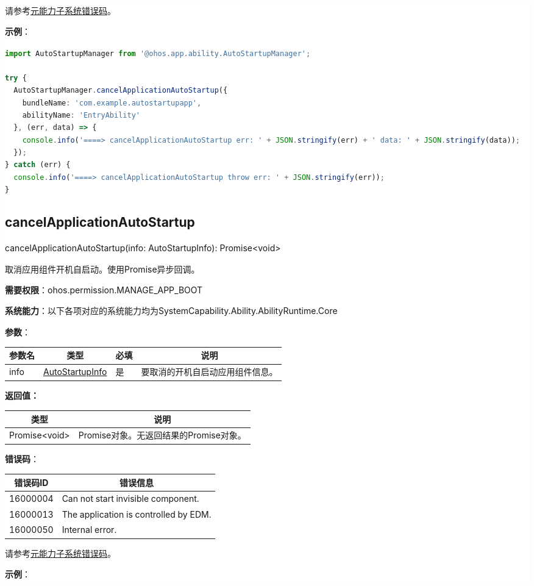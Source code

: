 请参考[元能力子系统错误码](../errorcodes/errorcode-ability.md)。

**示例**：

```ts
import AutoStartupManager from '@ohos.app.ability.AutoStartupManager';

try {
  AutoStartupManager.cancelApplicationAutoStartup({
    bundleName: 'com.example.autostartupapp',
    abilityName: 'EntryAbility'
  }, (err, data) => {
    console.info('====> cancelApplicationAutoStartup err: ' + JSON.stringify(err) + ' data: ' + JSON.stringify(data));
  });
} catch (err) {
  console.info('====> cancelApplicationAutoStartup throw err: ' + JSON.stringify(err));
}
```

## cancelApplicationAutoStartup

cancelApplicationAutoStartup(info: AutoStartupInfo): Promise\<void\>

取消应用组件开机自启动。使用Promise异步回调。

**需要权限**：ohos.permission.MANAGE_APP_BOOT

**系统能力**：以下各项对应的系统能力均为SystemCapability.Ability.AbilityRuntime.Core

**参数**：

| 参数名        | 类型                                       | 必填   | 说明             |
| --------- | ---------------------------------------- | ---- | -------------- |
| info | [AutoStartupInfo](js-apis-inner-application-autoStartupInfo.md)   | 是 | 要取消的开机自启动应用组件信息。 |

**返回值：**

| 类型          | 说明                                                         |
| ------------- | ------------------------------------------------------------ |
| Promise\<void\> | Promise对象。无返回结果的Promise对象。 |

**错误码**：

| 错误码ID | 错误信息                                     |
| -------- | -------------------------------------------- |
| 16000004 | Can not start invisible component.           |
| 16000013 | The application is controlled by EDM.        |
| 16000050 | Internal error.                              |

请参考[元能力子系统错误码](../errorcodes/errorcode-ability.md)。

**示例**：
